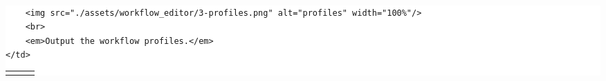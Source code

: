         <img src="./assets/workflow_editor/3-profiles.png" alt="profiles" width="100%"/>
        <br>
        <em>Output the workflow profiles.</em>
    </td>
</tr>
</table>
<table>
<tr align="center">
    <td width="33%">